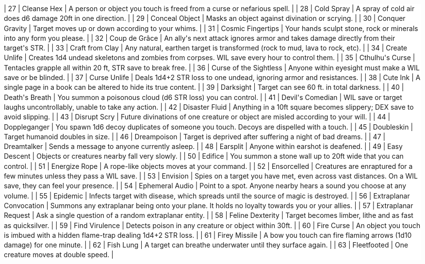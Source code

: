 | 27   | Cleanse Hex                 | A person or object you touch is freed from a curse or nefarious spell. |
| 28   | Cold Spray                  | A spray of cold air does d6 damage 20ft in one direction.    |
| 29   | Conceal Object              | Masks an object against divination or scrying.               |
| 30   | Conquer Gravity             | Target moves up or down according to your whims.             |
| 31   | Cosmic Fingertips           | Your hands sculpt stone, rock or minerals into any form you please. |
| 32   | Coup de Grâce               | An ally's next attack ignores armor and takes damage directly from their target's STR. |
| 33   | Craft from Clay             | Any natural, earthen target is transformed (rock to mud, lava to rock, etc). |
| 34   | Create Unlife               | Creates 1d4 undead skeletons and zombies from corpses. WIL save every hour to control them. |
| 35   | Cthulhu's Curse             | Tentacles grapple all within 20 ft, STR save to break free.  |
| 36   | Curse of the Sightless      | Anyone within eyesight must make a WIL save or be blinded.   |
| 37   | Curse Unlife                | Deals 1d4+2 STR loss to one undead, ignoring armor and resistances. |
| 38   | Cute Ink                    | A single page in a book can be altered to hide its true content. |
| 39   | Darksight                   | Target can see 60 ft. in total darkness.                     |
| 40   | Death's Breath              | You summon a poisonous cloud (d6 STR loss) you can control.  |
| 41   | Devil's Comedian            | WIL save or target laughs uncontrollably, unable to take any action. |
| 42   | Disaster Fluid              | Anything in a 10ft square becomes slippery; DEX save to avoid slipping. |
| 43   | Disrupt Scry                | Future divinations of one creature or object are misled according to your will. |
| 44   | Doppleganger                | You spawn 1d6 decoy duplicates of someone you touch. Decoys are dispelled with a touch. |
| 45   | Doubleskin                  | Target humanoid doubles in size.                             |
| 46   | Dreampoison                 | Target is deprived after suffering a night of bad dreams.    |
| 47   | Dreamtalker                 | Sends a message to anyone currently asleep.                  |
| 48   | Earsplit                    | Anyone within earshot is deafened.                           |
| 49   | Easy Descent                | Objects or creatures nearby fall very slowly.                |
| 50   | Edifice                     | You summon a stone wall up to 20ft wide that you can control. |
| 51   | Energize Rope               | A rope-like objects moves at your command.                   |
| 52   | Ensorcelled                 | Creatures are enraptured for a few minutes unless they pass a WIL save. |
| 53   | Envision                    | Spies on a target you have met, even across vast distances. On a WIL save, they can feel your presence. |
| 54   | Ephemeral Audio             | Point to a spot. Anyone nearby hears a sound you choose at any volume. |
| 55   | Epidemic                    | Infects target with disease, which spreads until the source of magic is destroyed. |
| 56   | Extraplanar Convocation     | Summons any extraplanar being onto your plane. It holds no loyalty towards you or your allies. |
| 57   | Extraplanar Request         | Ask a single question of a random extraplanar entity.        |
| 58   | Feline Dexterity            | Target becomes limber, lithe and as fast as quicksilver.     |
| 59   | Find Virulence              | Detects poison in any creature or object within 30ft.        |
| 60   | Fire Curse                  | An object you touch is imbued with a hidden flame-trap dealing 1d4+2 STR loss. |
| 61   | Firey Missile               | A bow you touch can fire flaming arrows (1d10 damage) for one minute. |
| 62   | Fish Lung                   | A target can breathe underwater until they surface again.    |
| 63   | Fleetfooted                 | One creature moves at double speed.                          |